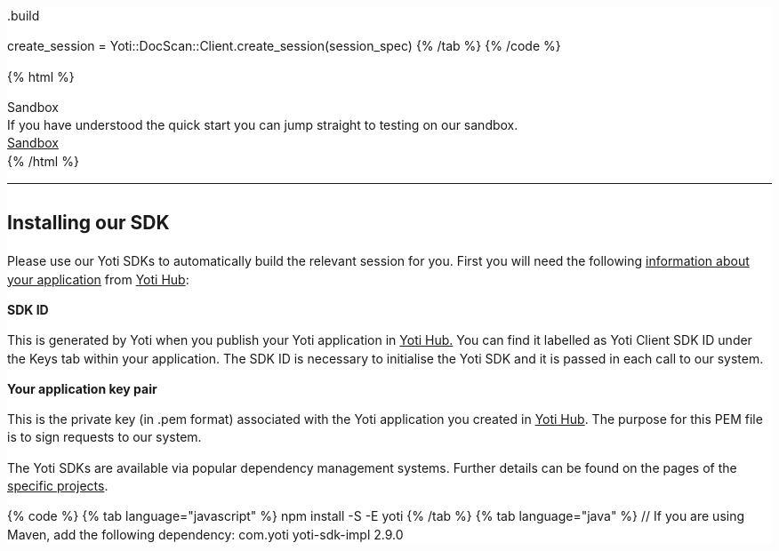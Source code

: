   .build

create_session = Yoti::DocScan::Client.create_session(session_spec)
{% /tab %}
{% /code %}

{% html %}
<div class="alert-SAND">
    <div class="alert-title" id="SAND">
      Sandbox
    </div>
    <div class="alert-text">
       If you have understood the quick start you can jump straight to testing on our sandbox.
    </div>
    <div class="alert-links"> 
        <a href="https://developers.yoti.com/yoti/sandbox-docscan">Sandbox</a>
    </div>
</div>
{% /html %}

---

## Installing our SDK

Please use our Yoti SDKs to automatically build the relevant session for you. First you will need the following [information about your application](https://developers.yoti.com/yoti/generate-api-keys) from [Yoti Hub](https://hub.yoti.com/login):

**SDK ID**

This is generated by Yoti when you publish your Yoti application in [Yoti Hub.](https://hub.yoti.com/login) You can find it labelled as Yoti Client SDK ID under the Keys tab within your application. The SDK ID is necessary to initialise the Yoti SDK and it is passed in each call to our system.

**Your application key pair**

This is the private key (in .pem format) associated with the Yoti application you created in [Yoti Hub](https://hub.yoti.com/login). The purpose for this PEM file is to sign requests to our system.

The Yoti SDKs are available via popular dependency management systems. Further details can be found on the pages of the [specific projects](https://developers.yoti.com/yoti/getting-started-docscan#web-examples).

{% code %}
{% tab language="javascript" %}
npm install -S -E yoti
{% /tab %}
{% tab language="java" %}
// If you are using Maven, add the following dependency:
<dependency>
    <groupId>com.yoti</groupId>
    <artifactId>yoti-sdk-impl</artifactId>
    <version>2.9.0</version>
</dependency>
